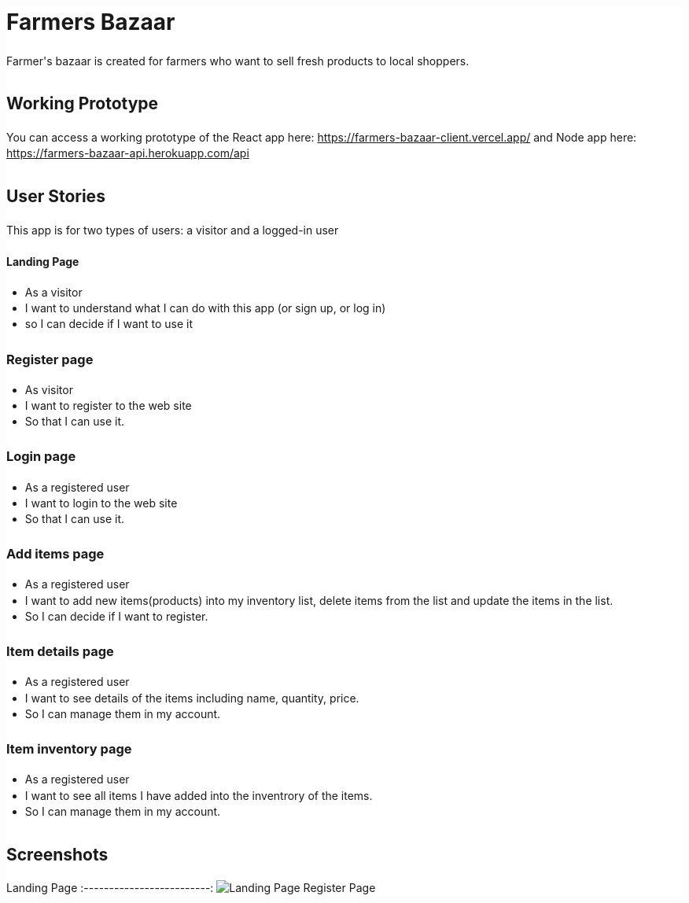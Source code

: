 # Farmers Bazaar  
Farmer's bazaar is created for farmers who want to sell fresh products to local shoppers. 

## Working Prototype 
 You can access a working prototype of the React app here: https://farmers-bazaar-client.vercel.app/ and Node app here: https://farmers-bazaar-api.herokuapp.com/api


## User Stories 
This app is for two types of users: a visitor and a logged-in user

#### Landing Page
* As a visitor
* I want to understand what I can do with this app (or sign up, or log in)
* so I can decide if I want to use it


### Register page
* As visitor 
* I want to register to the web site 
* So that I can use it.

### Login page
* As a registered user 
* I want to login to the web site 
* So that I can use it.

### Add items page
* As a registered user 
* I want to add new items(products) into my inventory list, delete items from the list and update the items in the list.
* So I can decide if I want to register.


### Item details page
* As a registered user
* I want to see details of the items including name, quantity, price.
* So I can manage them in my account.

### Item inventory page
* As a registered user
* I want to see all items I have added into the inventrory of the items.
* So I can manage them in my account.




## Screenshots 
Landing Page
:-------------------------:
![Landing Page](/github-images/screenshots/Landing_page.png)
Register Page